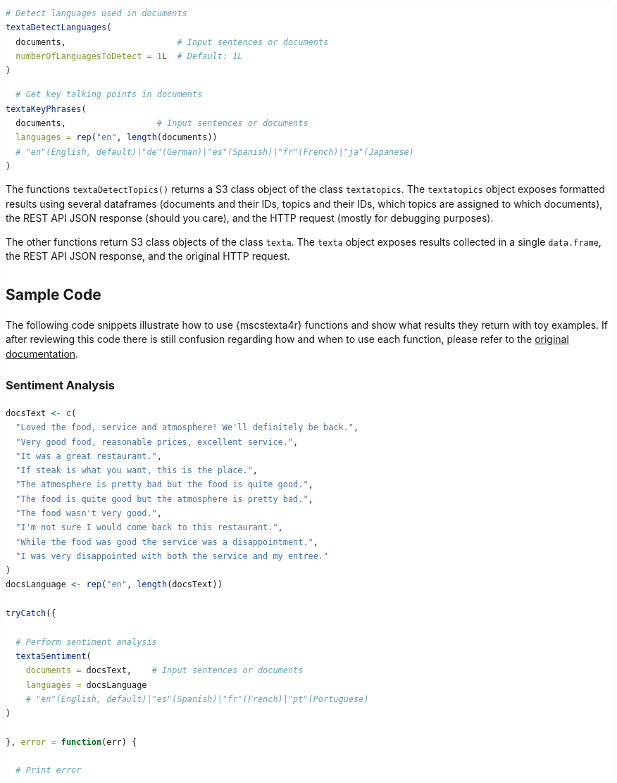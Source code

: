 
```r
# Detect languages used in documents
textaDetectLanguages(
  documents,                      # Input sentences or documents
  numberOfLanguagesToDetect = 1L  # Default: 1L
)
```


```r
  # Get key talking points in documents
textaKeyPhrases(
  documents,                  # Input sentences or documents
  languages = rep("en", length(documents))
  # "en"(English, default)|"de"(German)|"es"(Spanish)|"fr"(French)|"ja"(Japanese)
)
```

The functions `textaDetectTopics()` returns a S3 class object of the class
`textatopics`. The `textatopics` object exposes formatted results using several
dataframes (documents and their IDs, topics and their IDs, which topics are
assigned to which documents), the REST API JSON response (should you care),
and the HTTP request (mostly for debugging purposes).

The other functions return S3 class objects of the class `texta`. The `texta`
object exposes results collected in a single `data.frame`, the REST API JSON
response, and the original HTTP request.

## Sample Code

The following code snippets illustrate how to use {mscstexta4r} functions and
show what results they return with toy examples. If after reviewing this code
there is still confusion regarding how and when to use each function, please
refer to the [original documentation](https://www.microsoft.com/cognitive-services/en-us/text-analytics/documentation).

### Sentiment Analysis


```r
docsText <- c(
  "Loved the food, service and atmosphere! We'll definitely be back.",
  "Very good food, reasonable prices, excellent service.",
  "It was a great restaurant.",
  "If steak is what you want, this is the place.",
  "The atmosphere is pretty bad but the food is quite good.",
  "The food is quite good but the atmosphere is pretty bad.",
  "The food wasn't very good.",
  "I'm not sure I would come back to this restaurant.",
  "While the food was good the service was a disappointment.",
  "I was very disappointed with both the service and my entree."
)
docsLanguage <- rep("en", length(docsText))

tryCatch({

  # Perform sentiment analysis
  textaSentiment(
    documents = docsText,    # Input sentences or documents
    languages = docsLanguage
    # "en"(English, default)|"es"(Spanish)|"fr"(French)|"pt"(Portuguese)
)

}, error = function(err) {

  # Print error
```
